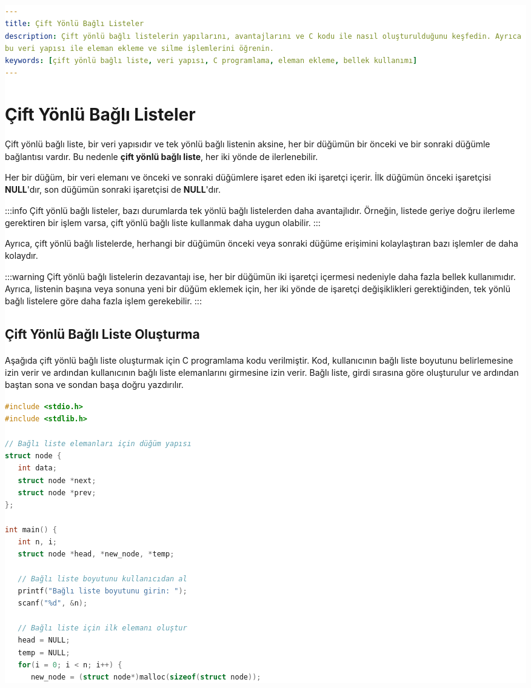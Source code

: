 ```yaml
---
title: Çift Yönlü Bağlı Listeler
description: Çift yönlü bağlı listelerin yapılarını, avantajlarını ve C kodu ile nasıl oluşturulduğunu keşfedin. Ayrıca bu veri yapısı ile eleman ekleme ve silme işlemlerini öğrenin.
keywords: [çift yönlü bağlı liste, veri yapısı, C programlama, eleman ekleme, bellek kullanımı]
---
```


# Çift Yönlü Bağlı Listeler

Çift yönlü bağlı liste, bir veri yapısıdır ve tek yönlü bağlı listenin aksine, her bir düğümün bir önceki ve bir sonraki düğümle bağlantısı vardır. Bu nedenle **çift yönlü bağlı liste**, her iki yönde de ilerlenebilir.

Her bir düğüm, bir veri elemanı ve önceki ve sonraki düğümlere işaret eden iki işaretçi içerir. İlk düğümün önceki işaretçisi **NULL**'dır, son düğümün sonraki işaretçisi de **NULL**'dır.

:::info
Çift yönlü bağlı listeler, bazı durumlarda tek yönlü bağlı listelerden daha avantajlıdır. Örneğin, listede geriye doğru ilerleme gerektiren bir işlem varsa, çift yönlü bağlı liste kullanmak daha uygun olabilir.
:::

Ayrıca, çift yönlü bağlı listelerde, herhangi bir düğümün önceki veya sonraki düğüme erişimini kolaylaştıran bazı işlemler de daha kolaydır. 

:::warning
Çift yönlü bağlı listelerin dezavantajı ise, her bir düğümün iki işaretçi içermesi nedeniyle daha fazla bellek kullanımıdır. Ayrıca, listenin başına veya sonuna yeni bir düğüm eklemek için, her iki yönde de işaretçi değişiklikleri gerektiğinden, tek yönlü bağlı listelere göre daha fazla işlem gerekebilir.
:::

## Çift Yönlü Bağlı Liste Oluşturma

Aşağıda çift yönlü bağlı liste oluşturmak için C programlama kodu verilmiştir. Kod, kullanıcının bağlı liste boyutunu belirlemesine izin verir ve ardından kullanıcının bağlı liste elemanlarını girmesine izin verir. Bağlı liste, girdi sırasına göre oluşturulur ve ardından baştan sona ve sondan başa doğru yazdırılır.

```c
#include <stdio.h>
#include <stdlib.h>

// Bağlı liste elemanları için düğüm yapısı
struct node {
   int data;
   struct node *next;
   struct node *prev;
};

int main() {
   int n, i;
   struct node *head, *new_node, *temp;

   // Bağlı liste boyutunu kullanıcıdan al
   printf("Bağlı liste boyutunu girin: ");
   scanf("%d", &n);

   // Bağlı liste için ilk elemanı oluştur
   head = NULL;
   temp = NULL;
   for(i = 0; i < n; i++) {
      new_node = (struct node*)malloc(sizeof(struct node));
```